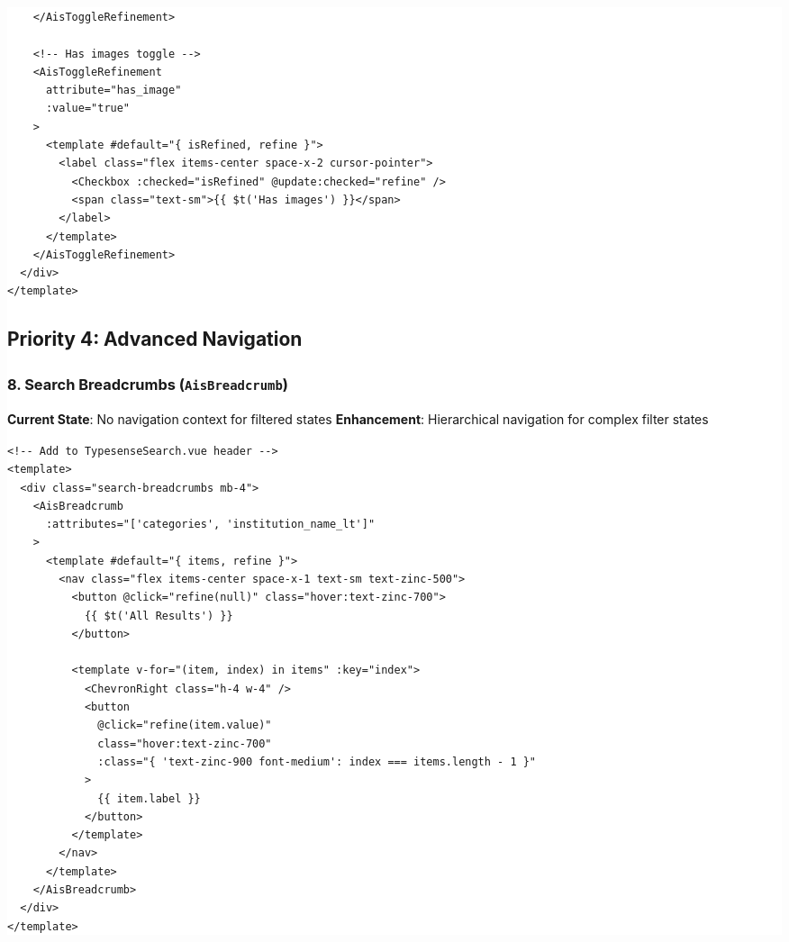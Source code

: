 ```vue
    </AisToggleRefinement>
    
    <!-- Has images toggle -->
    <AisToggleRefinement
      attribute="has_image"
      :value="true"
    >
      <template #default="{ isRefined, refine }">
        <label class="flex items-center space-x-2 cursor-pointer">
          <Checkbox :checked="isRefined" @update:checked="refine" />
          <span class="text-sm">{{ $t('Has images') }}</span>
        </label>
      </template>
    </AisToggleRefinement>
  </div>
</template>
```

## Priority 4: Advanced Navigation

### 8. Search Breadcrumbs (`AisBreadcrumb`)

**Current State**: No navigation context for filtered states
**Enhancement**: Hierarchical navigation for complex filter states

```vue
<!-- Add to TypesenseSearch.vue header -->
<template>
  <div class="search-breadcrumbs mb-4">
    <AisBreadcrumb
      :attributes="['categories', 'institution_name_lt']"
    >
      <template #default="{ items, refine }">
        <nav class="flex items-center space-x-1 text-sm text-zinc-500">
          <button @click="refine(null)" class="hover:text-zinc-700">
            {{ $t('All Results') }}
          </button>
          
          <template v-for="(item, index) in items" :key="index">
            <ChevronRight class="h-4 w-4" />
            <button 
              @click="refine(item.value)" 
              class="hover:text-zinc-700"
              :class="{ 'text-zinc-900 font-medium': index === items.length - 1 }"
            >
              {{ item.label }}
            </button>
          </template>
        </nav>
      </template>
    </AisBreadcrumb>
  </div>
</template>
```
